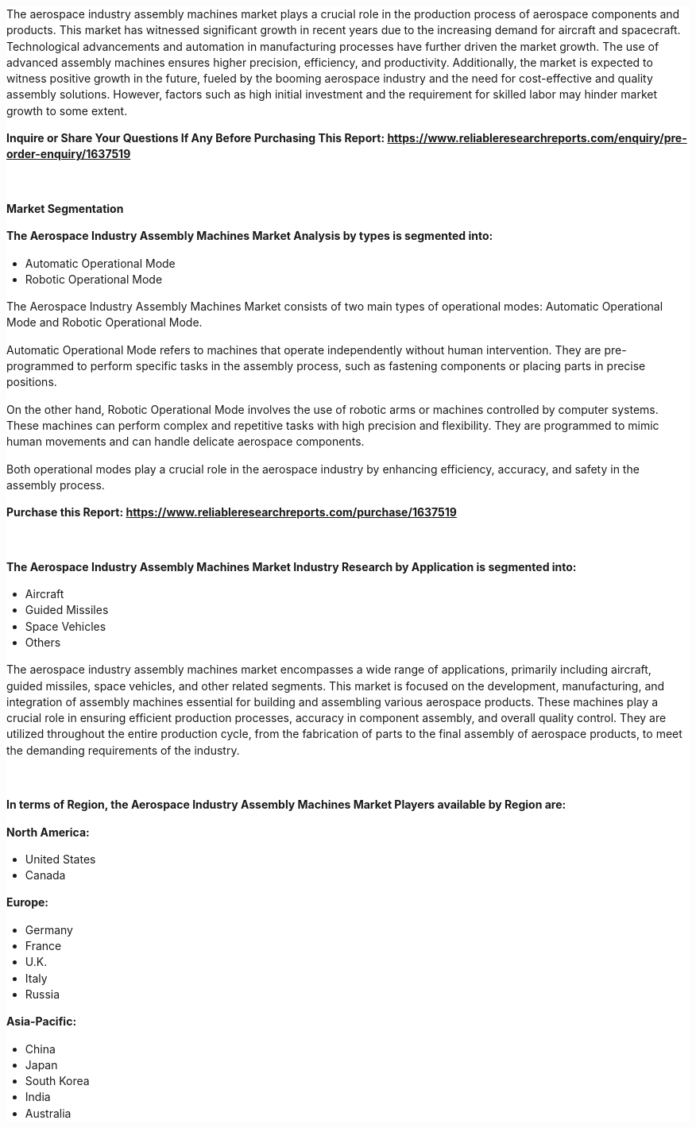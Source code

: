 <p><p>The aerospace industry assembly machines market plays a crucial role in the production process of aerospace components and products. This market has witnessed significant growth in recent years due to the increasing demand for aircraft and spacecraft. Technological advancements and automation in manufacturing processes have further driven the market growth. The use of advanced assembly machines ensures higher precision, efficiency, and productivity. Additionally, the market is expected to witness positive growth in the future, fueled by the booming aerospace industry and the need for cost-effective and quality assembly solutions. However, factors such as high initial investment and the requirement for skilled labor may hinder market growth to some extent.</p></p>
<p><strong>Inquire or Share Your Questions If Any Before Purchasing This Report: <a href="https://www.reliableresearchreports.com/enquiry/pre-order-enquiry/1637519">https://www.reliableresearchreports.com/enquiry/pre-order-enquiry/1637519</a></strong></p>
<p>&nbsp;</p>
<p><strong>Market Segmentation</strong></p>
<p><strong>The Aerospace Industry Assembly Machines Market Analysis by types is segmented into:</strong></p>
<p><ul><li>Automatic Operational Mode</li><li>Robotic Operational Mode</li></ul></p>
<p><p>The Aerospace Industry Assembly Machines Market consists of two main types of operational modes: Automatic Operational Mode and Robotic Operational Mode. </p><p>Automatic Operational Mode refers to machines that operate independently without human intervention. They are pre-programmed to perform specific tasks in the assembly process, such as fastening components or placing parts in precise positions. </p><p>On the other hand, Robotic Operational Mode involves the use of robotic arms or machines controlled by computer systems. These machines can perform complex and repetitive tasks with high precision and flexibility. They are programmed to mimic human movements and can handle delicate aerospace components.</p><p>Both operational modes play a crucial role in the aerospace industry by enhancing efficiency, accuracy, and safety in the assembly process.</p></p>
<p><strong>Purchase this Report:&nbsp;<a href="https://www.reliableresearchreports.com/purchase/1637519">https://www.reliableresearchreports.com/purchase/1637519</a></strong></p>
<p>&nbsp;</p>
<p><strong>The Aerospace Industry Assembly Machines Market Industry Research by Application is segmented into:</strong></p>
<p><ul><li>Aircraft</li><li>Guided Missiles</li><li>Space Vehicles</li><li>Others</li></ul></p>
<p><p>The aerospace industry assembly machines market encompasses a wide range of applications, primarily including aircraft, guided missiles, space vehicles, and other related segments. This market is focused on the development, manufacturing, and integration of assembly machines essential for building and assembling various aerospace products. These machines play a crucial role in ensuring efficient production processes, accuracy in component assembly, and overall quality control. They are utilized throughout the entire production cycle, from the fabrication of parts to the final assembly of aerospace products, to meet the demanding requirements of the industry.</p></p>
<p>&nbsp;</p>
<p><strong>In terms of Region, the Aerospace Industry Assembly Machines Market Players available by Region are:</strong></p>
<p>
    <p> <strong> North America: </strong>
        <ul>
            <li>United States</li>
            <li>Canada</li>
        </ul>
        </p> 
    <p> <strong> Europe: </strong>
        <ul>
            <li>Germany</li>
            <li>France</li>
            <li>U.K.</li>
            <li>Italy</li>
            <li>Russia</li>
        </ul>
        </p> 
    <p> <strong> Asia-Pacific: </strong>
        <ul>
            <li>China</li>
            <li>Japan</li>
            <li>South Korea</li>
            <li>India</li>
            <li>Australia</li>